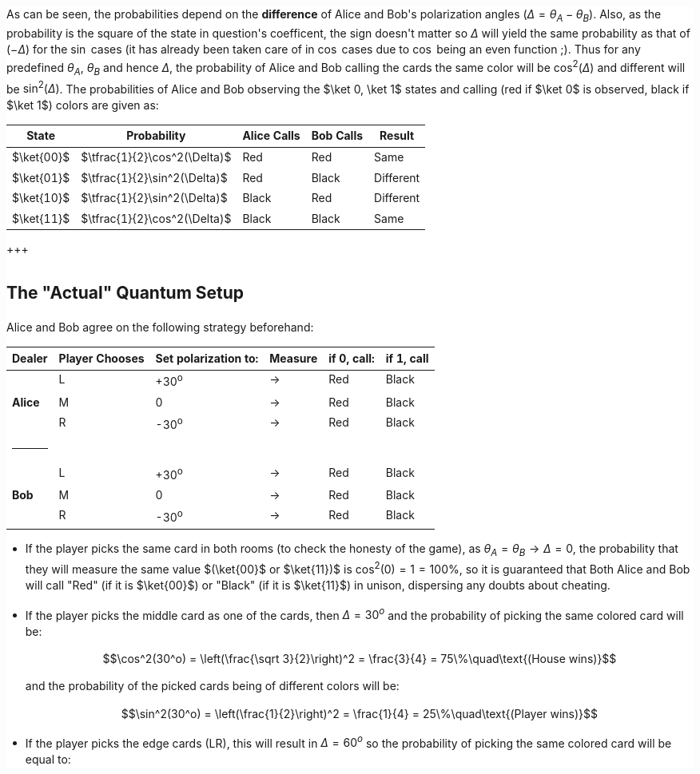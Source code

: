 As can be seen, the probabilities depend on the **difference** of Alice and Bob's polarization angles $(\Delta = \theta_A - \theta_B)$. Also, as the probability is the square of the state in question's coefficent, the sign doesn't matter so $\Delta$ will yield the same probability as that of $(-\Delta)$ for the $\sin$ cases (it has already been taken care of in $\cos$ cases due to $\cos$ being an even function ;). Thus for any predefined $\theta_A$, $\theta_B$ and hence $\Delta$, the probability of Alice and Bob calling the cards the same color will be $\cos^2(\Delta)$ and different will be $\sin^2(\Delta)$. The probabilities of Alice and Bob observing the $\ket 0, \ket 1$ states and calling (red if $\ket 0$ is observed, black if $\ket 1$) colors are given as:

|State|Probability|Alice Calls|Bob Calls|Result|
|---|----|---|---|---|
|$\ket{00}$|$\tfrac{1}{2}\cos^2(\Delta)$|Red|Red|Same|
|$\ket{01}$|$\tfrac{1}{2}\sin^2(\Delta)$|Red|Black|Different|
|$\ket{10}$|$\tfrac{1}{2}\sin^2(\Delta)$|Black|Red|Different|
|$\ket{11}$|$\tfrac{1}{2}\cos^2(\Delta)$|Black|Black|Same|

+++

## The "Actual" Quantum Setup
Alice and Bob agree on the following strategy beforehand:

|Dealer|Player Chooses|Set polarization to:|Measure|if 0, call:|if 1, call|
|---|---|---|---|---|---|
| |L|+30<sup>o</sup>|&rarr;|Red|Black|
|**Alice**|M|0|&rarr;|Red|Black|
| |R|-30<sup>o</sup>|&rarr;|Red|Black|
|<hr>|
| |L|+30<sup>o</sup>|&rarr;|Red|Black|
|**Bob**|M|0|&rarr;|Red|Black|
| |R|-30<sup>o</sup>|&rarr;|Red|Black|

* If the player picks the same card in both rooms (to check the honesty of the game), as $\theta_A=\theta_B\rightarrow \Delta=0$, the probability that they will measure the same value $(\ket{00}$ or $\ket{11})$ is $\cos^2(0)=1=100\%$, so it is guaranteed that Both Alice and Bob will call "Red" (if it is $\ket{00}$) or "Black" (if it is $\ket{11}$) in unison, dispersing any doubts about cheating.

* If the player picks the middle card as one of the cards, then $\Delta=30^o$ and the probability of picking the same colored card will be:
  
  $$\cos^2(30^o) = \left(\frac{\sqrt 3}{2}\right)^2 = \frac{3}{4} = 75\%\quad\text{(House wins)}$$
  
  and the probability of the picked cards being of different colors will be:
  
  $$\sin^2(30^o) = \left(\frac{1}{2}\right)^2 = \frac{1}{4} = 25\%\quad\text{(Player wins)}$$

* If the player picks the edge cards (LR), this will result in $\Delta=60^o$ so the probability of picking the same colored card will be equal to:
  